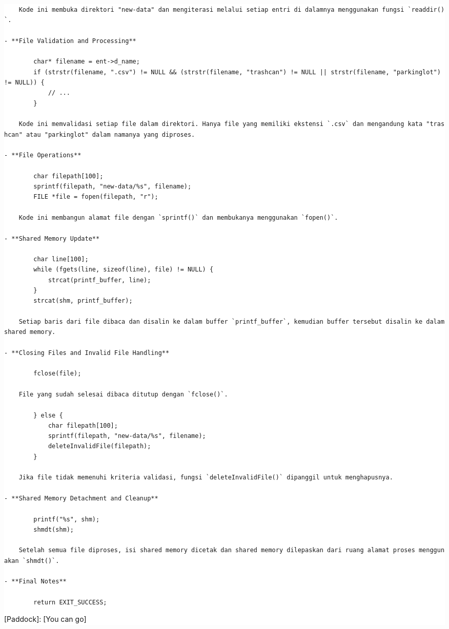         Kode ini membuka direktori "new-data" dan mengiterasi melalui setiap entri di dalamnya menggunakan fungsi `readdir()`.

    - **File Validation and Processing**

            char* filename = ent->d_name;
            if (strstr(filename, ".csv") != NULL && (strstr(filename, "trashcan") != NULL || strstr(filename, "parkinglot") != NULL)) {
                // ...
            }

        Kode ini memvalidasi setiap file dalam direktori. Hanya file yang memiliki ekstensi `.csv` dan mengandung kata "trashcan" atau "parkinglot" dalam namanya yang diproses.

    - **File Operations**

            char filepath[100];
            sprintf(filepath, "new-data/%s", filename);
            FILE *file = fopen(filepath, "r");

        Kode ini membangun alamat file dengan `sprintf()` dan membukanya menggunakan `fopen()`.

    - **Shared Memory Update**

            char line[100];
            while (fgets(line, sizeof(line), file) != NULL) {
                strcat(printf_buffer, line);
            }
            strcat(shm, printf_buffer);

        Setiap baris dari file dibaca dan disalin ke dalam buffer `printf_buffer`, kemudian buffer tersebut disalin ke dalam shared memory.

    - **Closing Files and Invalid File Handling**

            fclose(file);

        File yang sudah selesai dibaca ditutup dengan `fclose()`.

            } else {
                char filepath[100];
                sprintf(filepath, "new-data/%s", filename);
                deleteInvalidFile(filepath);
            }

        Jika file tidak memenuhi kriteria validasi, fungsi `deleteInvalidFile()` dipanggil untuk menghapusnya.

    - **Shared Memory Detachment and Cleanup**

            printf("%s", shm);
            shmdt(shm);
        
        Setelah semua file diproses, isi shared memory dicetak dan shared memory dilepaskan dari ruang alamat proses menggunakan `shmdt()`.

    - **Final Notes**

            return EXIT_SUCCESS;


[Paddock]: [You can go]